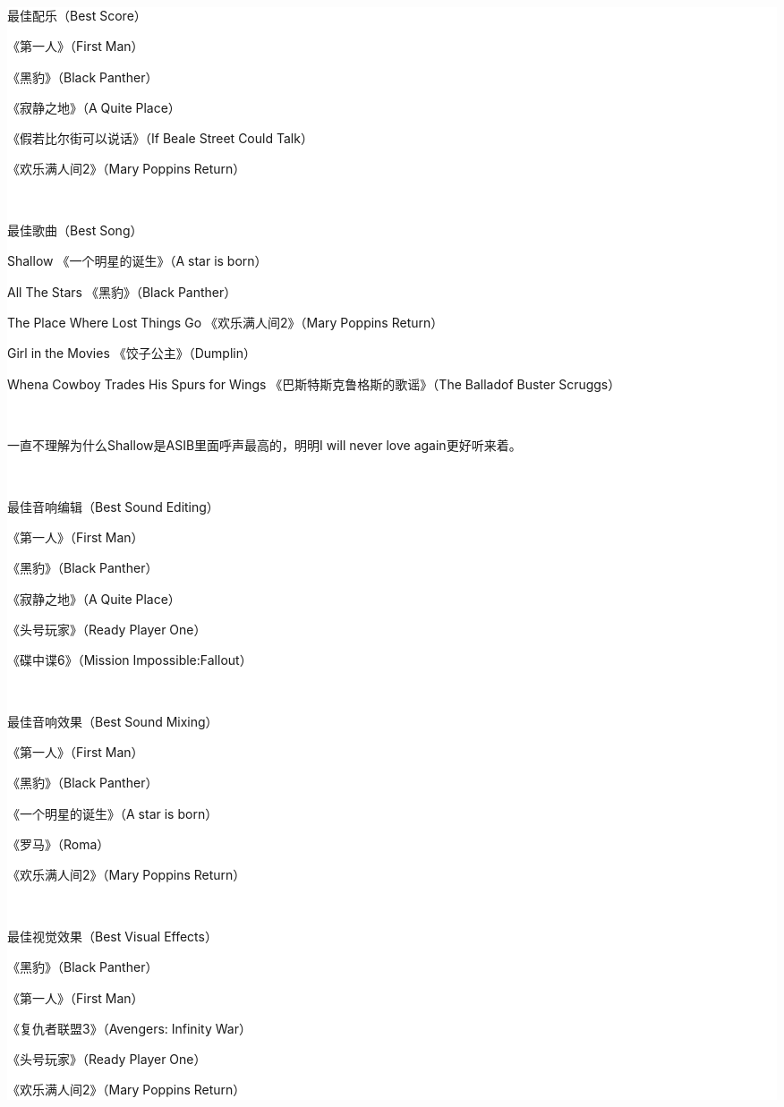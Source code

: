 最佳配乐（Best Score）

《第一人》（First Man）

《黑豹》（Black Panther）

《寂静之地》（A Quite Place）

《假若比尔街可以说话》（If Beale Street Could Talk）

《欢乐满人间2》（Mary Poppins Return）

 
<br>

最佳歌曲（Best Song）

Shallow 《一个明星的诞生》（A star is born）

All The Stars 《黑豹》（Black Panther）

The Place Where Lost Things Go 《欢乐满人间2》（Mary Poppins Return）

Girl in the Movies 《饺子公主》（Dumplin）

Whena Cowboy Trades His Spurs for Wings 《巴斯特斯克鲁格斯的歌谣》（The Balladof Buster Scruggs）

<br>

一直不理解为什么Shallow是ASIB里面呼声最高的，明明I will never love again更好听来着。

<br>
 

最佳音响编辑（Best Sound Editing）

《第一人》（First Man）

《黑豹》（Black Panther）

《寂静之地》（A Quite Place）

《头号玩家》（Ready Player One）

《碟中谍6》（Mission Impossible:Fallout）

 <br>

最佳音响效果（Best Sound Mixing）

《第一人》（First Man）

《黑豹》（Black Panther）

《一个明星的诞生》（A star is born）

《罗马》（Roma）

《欢乐满人间2》（Mary Poppins Return）

 <br>

最佳视觉效果（Best Visual Effects）

《黑豹》（Black Panther）

《第一人》（First Man）

《复仇者联盟3》（Avengers: Infinity War）

《头号玩家》（Ready Player One）     

《欢乐满人间2》（Mary Poppins Return）